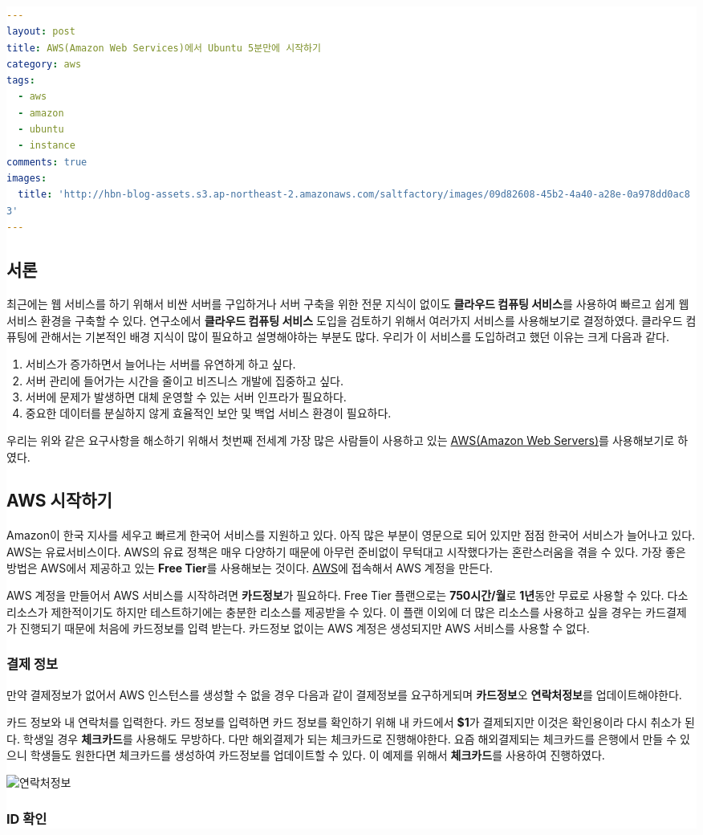 ```yaml
---
layout: post
title: AWS(Amazon Web Services)에서 Ubuntu 5분만에 시작하기
category: aws
tags:
  - aws
  - amazon
  - ubuntu
  - instance
comments: true
images:
  title: 'http://hbn-blog-assets.s3.ap-northeast-2.amazonaws.com/saltfactory/images/09d82608-45b2-4a40-a28e-0a978dd0ac83'
---
```


## 서론

최근에는 웹 서비스를 하기 위해서 비싼 서버를 구입하거나 서버 구축을 위한 전문 지식이 없이도  **클라우드 컴퓨팅 서비스**를 사용하여 빠르고 쉽게 웹 서비스 환경을 구축할 수 있다. 연구소에서 **클라우드 컴퓨팅 서비스** 도입을 검토하기 위해서 여러가지 서비스를 사용해보기로 결정하였다. 클라우드 컴퓨팅에 관해서는 기본적인 배경 지식이 많이 필요하고 설명해야하는 부분도 많다. 우리가 이 서비스를 도입하려고 했던 이유는 크게 다음과 같다.

1. 서비스가 증가하면서 늘어나는 서버를 유연하게 하고 싶다.
2. 서버 관리에 들어가는 시간을 줄이고 비즈니스 개발에 집중하고 싶다.
3. 서버에 문제가 발생하면 대체 운영할 수 있는 서버 인프라가 필요하다.
4. 중요한 데이터를 분실하지 않게 효율적인 보안 및 백업 서비스 환경이 필요하다.

우리는 위와 같은 요구사항을 해소하기 위해서 첫번째 전세계 가장 많은 사람들이 사용하고 있는 [AWS(Amazon Web Servers)](http://aws.amazon.com/ko/)를 사용해보기로 하였다.



## AWS 시작하기

Amazon이 한국 지사를 세우고 빠르게 한국어 서비스를 지원하고 있다. 아직 많은 부분이 영문으로 되어 있지만 점점 한국어 서비스가 늘어나고 있다. AWS는 유료서비스이다. AWS의 유료 정책은 매우 다양하기 때문에 아무런 준비없이 무턱대고 시작했다가는 혼란스러움을 겪을 수 있다. 가장 좋은 방법은 AWS에서 제공하고 있는 **Free Tier**를 사용해보는 것이다. [AWS](http://aws.amazon.com/ko/)에 접속해서 AWS 계정을 만든다.

AWS 계정을 만들어서 AWS 서비스를 시작하려면 **카드정보**가 필요하다. Free Tier 플랜으로는 **750시간/월**로 **1년**동안 무료로 사용할 수 있다. 다소 리소스가 제한적이기도 하지만 테스트하기에는 충분한 리소스를 제공받을 수 있다. 이 플랜 이외에 더 많은 리소스를 사용하고 싶을 경우는 카드결제가 진행되기 때문에 처음에 카드정보를 입력 받는다. 카드정보 없이는 AWS 계정은 생성되지만 AWS 서비스를 사용할 수 없다.

### 결제 정보

만약 결제정보가 없어서 AWS 인스턴스를 생성할 수 없을 경우 다음과 같이 결제정보를 요구하게되며 **카드정보**오 **연락처정보**를 업데이트해야한다.

카드 정보와 내 연락처를 입력한다. 카드 정보를 입력하면 카드 정보를 확인하기 위해 내 카드에서 **$1**가 결제되지만 이것은 확인용이라 다시 취소가 된다. 학생일 경우 **체크카드**를 사용해도 무방하다. 다만 해외결제가 되는 체크카드로 진행해야한다. 요즘 해외결제되는 체크카드를 은행에서 만들 수 있으니 학생들도 원한다면 체크카드를 생성하여 카드정보를 업데이트할 수 있다. 이 예제를 위해서 **체크카드**를 사용하여 진행하였다.

![연락처정보](http://hbn-blog-assets.s3.ap-northeast-2.amazonaws.com/saltfactory/images/0027f201-3fe8-41ee-9fe7-b0a3ae2c8a35)

### ID 확인

